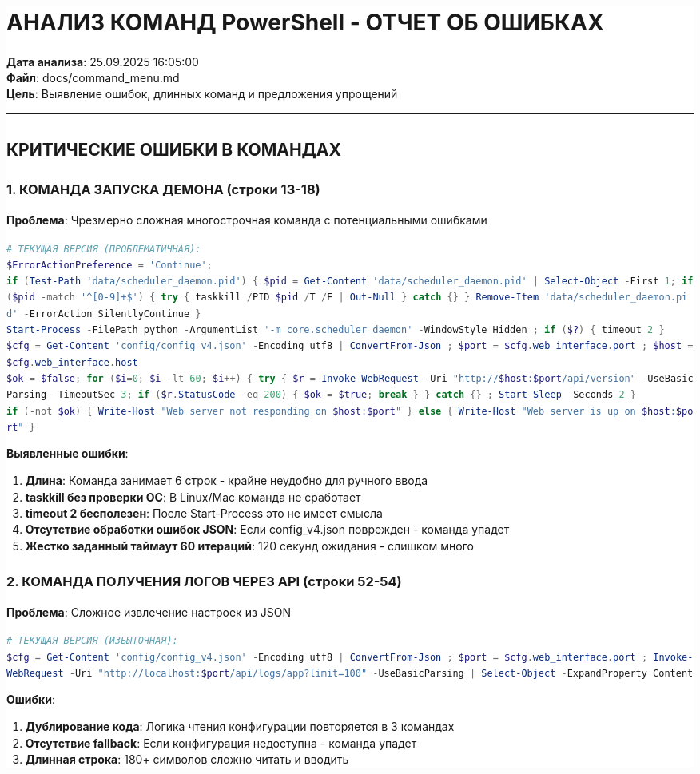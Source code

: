 # АНАЛИЗ КОМАНД PowerShell - ОТЧЕТ ОБ ОШИБКАХ

**Дата анализа**: 25.09.2025 16:05:00  
**Файл**: docs/command_menu.md  
**Цель**: Выявление ошибок, длинных команд и предложения упрощений

---

## КРИТИЧЕСКИЕ ОШИБКИ В КОМАНДАХ

### 1. КОМАНДА ЗАПУСКА ДЕМОНА (строки 13-18)

**Проблема**: Чрезмерно сложная многострочная команда с потенциальными ошибками

```powershell
# ТЕКУЩАЯ ВЕРСИЯ (ПРОБЛЕМАТИЧНАЯ):
$ErrorActionPreference = 'Continue';
if (Test-Path 'data/scheduler_daemon.pid') { $pid = Get-Content 'data/scheduler_daemon.pid' | Select-Object -First 1; if ($pid -match '^[0-9]+$') { try { taskkill /PID $pid /T /F | Out-Null } catch {} } Remove-Item 'data/scheduler_daemon.pid' -ErrorAction SilentlyContinue }
Start-Process -FilePath python -ArgumentList '-m core.scheduler_daemon' -WindowStyle Hidden ; if ($?) { timeout 2 }
$cfg = Get-Content 'config/config_v4.json' -Encoding utf8 | ConvertFrom-Json ; $port = $cfg.web_interface.port ; $host = $cfg.web_interface.host
$ok = $false; for ($i=0; $i -lt 60; $i++) { try { $r = Invoke-WebRequest -Uri "http://$host:$port/api/version" -UseBasicParsing -TimeoutSec 3; if ($r.StatusCode -eq 200) { $ok = $true; break } } catch {} ; Start-Sleep -Seconds 2 }
if (-not $ok) { Write-Host "Web server not responding on $host:$port" } else { Write-Host "Web server is up on $host:$port" }
```

**Выявленные ошибки**:
1. **Длина**: Команда занимает 6 строк - крайне неудобно для ручного ввода
2. **taskkill без проверки ОС**: В Linux/Mac команда не сработает
3. **timeout 2 бесполезен**: После Start-Process это не имеет смысла
4. **Отсутствие обработки ошибок JSON**: Если config_v4.json поврежден - команда упадет
5. **Жестко заданный таймаут 60 итераций**: 120 секунд ожидания - слишком много

### 2. КОМАНДА ПОЛУЧЕНИЯ ЛОГОВ ЧЕРЕЗ API (строки 52-54)

**Проблема**: Сложное извлечение настроек из JSON

```powershell
# ТЕКУЩАЯ ВЕРСИЯ (ИЗБЫТОЧНАЯ):
$cfg = Get-Content 'config/config_v4.json' -Encoding utf8 | ConvertFrom-Json ; $port = $cfg.web_interface.port ; Invoke-WebRequest -Uri "http://localhost:$port/api/logs/app?limit=100" -UseBasicParsing | Select-Object -ExpandProperty Content
```

**Ошибки**:
1. **Дублирование кода**: Логика чтения конфигурации повторяется в 3 командах
2. **Отсутствие fallback**: Если конфигурация недоступна - команда упадет
3. **Длинная строка**: 180+ символов сложно читать и вводить
